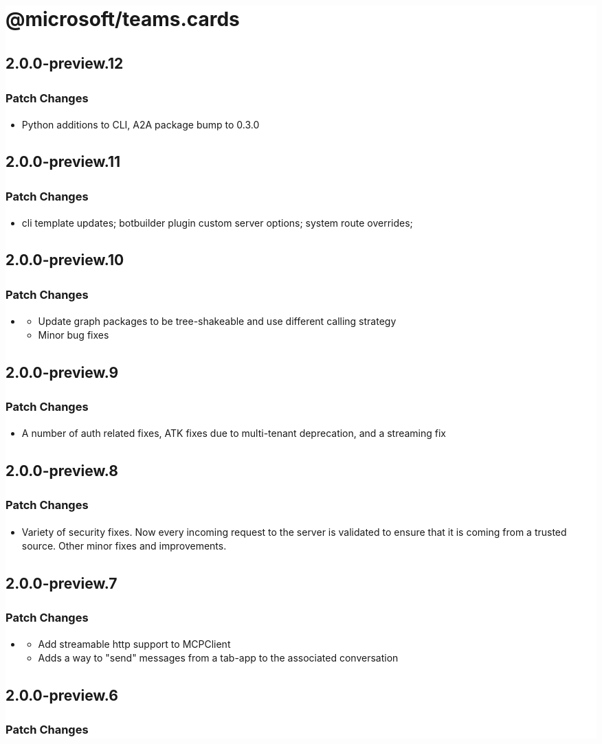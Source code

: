 # @microsoft/teams.cards

## 2.0.0-preview.12

### Patch Changes

- Python additions to CLI, A2A package bump to 0.3.0

## 2.0.0-preview.11

### Patch Changes

- cli template updates; botbuilder plugin custom server options; system route overrides;

## 2.0.0-preview.10

### Patch Changes

- - Update graph packages to be tree-shakeable and use different calling strategy
  - Minor bug fixes

## 2.0.0-preview.9

### Patch Changes

- A number of auth related fixes, ATK fixes due to multi-tenant deprecation, and a streaming fix

## 2.0.0-preview.8

### Patch Changes

- Variety of security fixes.
  Now every incoming request to the server is validated to ensure that it is coming from a trusted source.
  Other minor fixes and improvements.

## 2.0.0-preview.7

### Patch Changes

- - Add streamable http support to MCPClient
  - Adds a way to "send" messages from a tab-app to the associated conversation

## 2.0.0-preview.6

### Patch Changes
